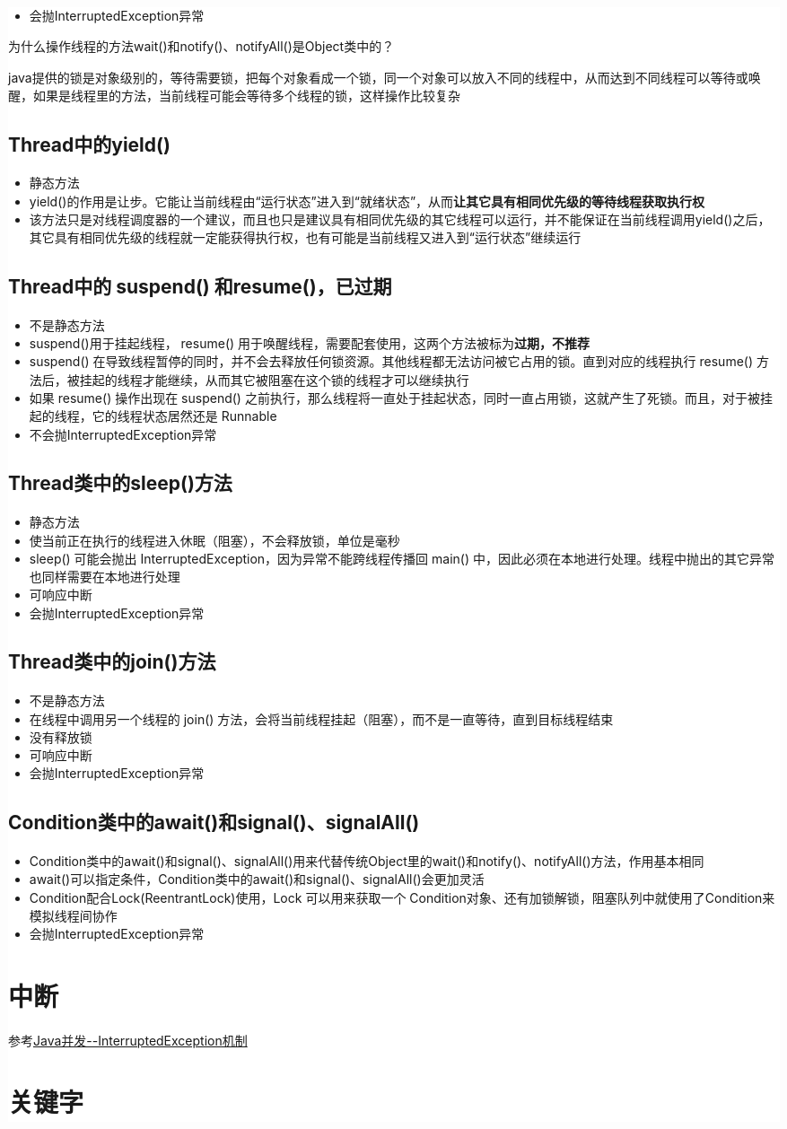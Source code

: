 * 会抛InterruptedException异常

为什么操作线程的方法wait()和notify()、notifyAll()是Object类中的？

java提供的锁是对象级别的，等待需要锁，把每个对象看成一个锁，同一个对象可以放入不同的线程中，从而达到不同线程可以等待或唤醒，如果是线程里的方法，当前线程可能会等待多个线程的锁，这样操作比较复杂

## Thread中的yield()

* 静态方法
* yield()的作用是让步。它能让当前线程由“运行状态”进入到“就绪状态”，从而**让其它具有相同优先级的等待线程获取执行权**
* 该方法只是对线程调度器的一个建议，而且也只是建议具有相同优先级的其它线程可以运行，并不能保证在当前线程调用yield()之后，其它具有相同优先级的线程就一定能获得执行权，也有可能是当前线程又进入到“运行状态”继续运行

## Thread中的 suspend() 和resume()，已过期

* 不是静态方法
* suspend()用于挂起线程， resume() 用于唤醒线程，需要配套使用，这两个方法被标为**过期，不推荐**
* suspend() 在导致线程暂停的同时，并不会去释放任何锁资源。其他线程都无法访问被它占用的锁。直到对应的线程执行 resume() 方法后，被挂起的线程才能继续，从而其它被阻塞在这个锁的线程才可以继续执行
* 如果 resume() 操作出现在 suspend() 之前执行，那么线程将一直处于挂起状态，同时一直占用锁，这就产生了死锁。而且，对于被挂起的线程，它的线程状态居然还是 Runnable
* 不会抛InterruptedException异常

## Thread类中的sleep()方法

* 静态方法
* 使当前正在执行的线程进入休眠（阻塞），不会释放锁，单位是毫秒
* sleep() 可能会抛出 InterruptedException，因为异常不能跨线程传播回 main() 中，因此必须在本地进行处理。线程中抛出的其它异常也同样需要在本地进行处理
* 可响应中断
* 会抛InterruptedException异常

## Thread类中的join()方法

* 不是静态方法
* 在线程中调用另一个线程的 join() 方法，会将当前线程挂起（阻塞），而不是一直等待，直到目标线程结束
* 没有释放锁
* 可响应中断
* 会抛InterruptedException异常

## Condition类中的await()和signal()、signalAll()

* Condition类中的await()和signal()、signalAll()用来代替传统Object里的wait()和notify()、notifyAll()方法，作用基本相同
* await()可以指定条件，Condition类中的await()和signal()、signalAll()会更加灵活
* Condition配合Lock(ReentrantLock)使用，Lock 可以用来获取一个 Condition对象、还有加锁解锁，阻塞队列中就使用了Condition来模拟线程间协作
* 会抛InterruptedException异常

# 中断

参考[Java并发--InterruptedException机制](https://blog.csdn.net/meiliangdeng1990/article/details/80559012 )

# 关键字
